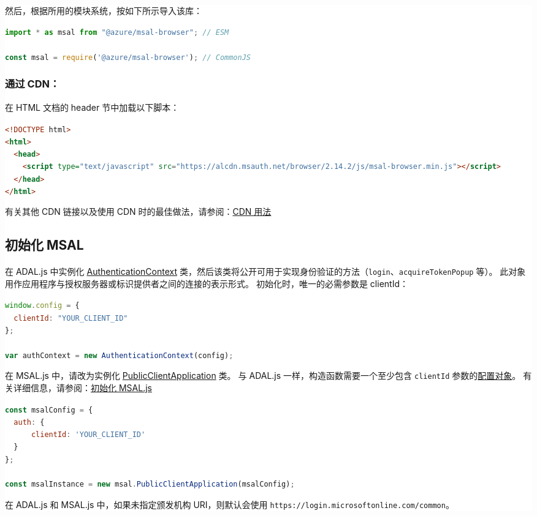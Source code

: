 然后，根据所用的模块系统，按如下所示导入该库：

```javascript
import * as msal from "@azure/msal-browser"; // ESM

const msal = require('@azure/msal-browser'); // CommonJS
```

### <a name="via-cdn"></a>通过 CDN：

在 HTML 文档的 header 节中加载以下脚本：

```html
<!DOCTYPE html>
<html>
  <head>
    <script type="text/javascript" src="https://alcdn.msauth.net/browser/2.14.2/js/msal-browser.min.js"></script>
  </head>
</html>
```

有关其他 CDN 链接以及使用 CDN 时的最佳做法，请参阅：[CDN 用法](https://github.com/AzureAD/microsoft-authentication-library-for-js/blob/dev/lib/msal-browser/docs/cdn-usage.md)

## <a name="initialize-msal"></a>初始化 MSAL

在 ADAL.js 中实例化 [AuthenticationContext](https://github.com/AzureAD/azure-activedirectory-library-for-js/wiki/Config-authentication-context#authenticationcontext) 类，然后该类将公开可用于实现身份验证的方法（`login`、`acquireTokenPopup` 等）。 此对象用作应用程序与授权服务器或标识提供者之间的连接的表示形式。 初始化时，唯一的必需参数是 clientId：

```javascript
window.config = {
  clientId: "YOUR_CLIENT_ID"
};

var authContext = new AuthenticationContext(config);
```

在 MSAL.js 中，请改为实例化 [PublicClientApplication](https://azuread.github.io/microsoft-authentication-library-for-js/ref/classes/_azure_msal_browser.publicclientapplication.html) 类。 与 ADAL.js 一样，构造函数需要一个至少包含 `clientId` 参数的[配置对象](#configure-msal)。 有关详细信息，请参阅：[初始化 MSAL.js](https://github.com/AzureAD/microsoft-authentication-library-for-js/blob/dev/lib/msal-browser/docs/initialization.md)

```javascript
const msalConfig = {
  auth: {
      clientId: 'YOUR_CLIENT_ID'
  }
};

const msalInstance = new msal.PublicClientApplication(msalConfig);
```

在 ADAL.js 和 MSAL.js 中，如果未指定颁发机构 URI，则默认会使用 `https://login.microsoftonline.com/common`。
